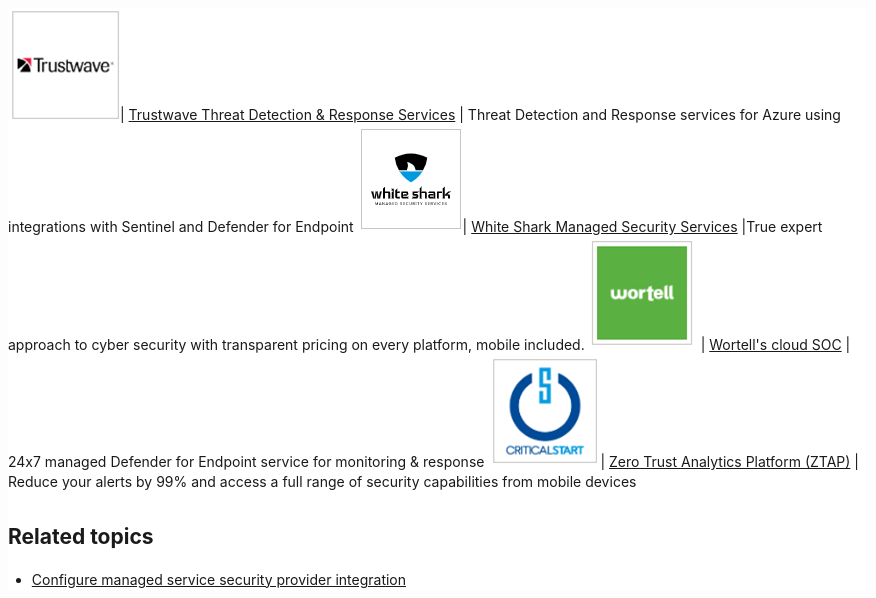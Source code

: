 ![Image of Trustwave Threat Detection & Response Services logo.](images/trustwave-logo.png)| [Trustwave Threat Detection & Response Services](https://go.microsoft.com/fwlink/?linkid=2127542) | Threat Detection and Response services for Azure using integrations with Sentinel and Defender for Endpoint
![Image of White Shark Managed Security Services.](images/white-shark.png)| [White Shark Managed Security Services](https://go.microsoft.com/fwlink/?linkid=2154210) |True expert approach to cyber security with transparent pricing on every platform, mobile included.
![Image of Wortell's cloud SOC logo.](images/wortell-logo.png)| [Wortell's cloud SOC](https://go.microsoft.com/fwlink/?linkid=2108415) | 24x7 managed Defender for Endpoint service for monitoring & response
![Image of Zero Trust Analytics Platform (ZTAP) logo.](images/ztap-logo.png)| [Zero Trust Analytics Platform (ZTAP)](https://go.microsoft.com/fwlink/?linkid=2090971) | Reduce your alerts by 99% and access a full range of security capabilities from mobile devices

## Related topics

- [Configure managed service security provider integration](configure-mssp-support.md)
